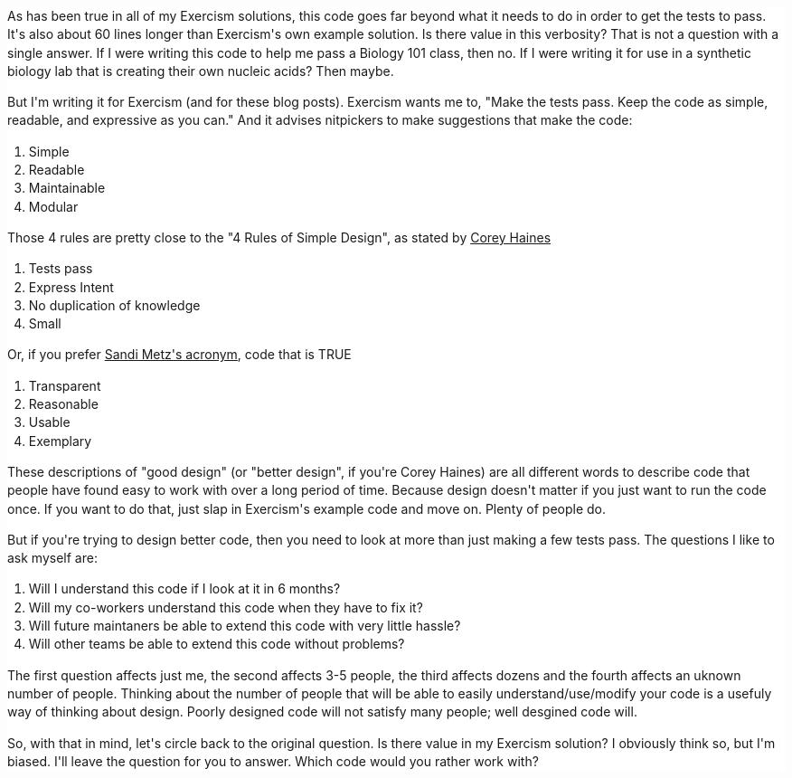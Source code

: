 As has been true in all of my Exercism solutions, this code goes far beyond what it needs to do in order to get the tests to pass. It's also about 60 lines longer than Exercism's own example solution. Is there value in this verbosity? That is not a question with a single answer. If I were writing this code to help me pass a Biology 101 class, then no. If I were writing it for use in a synthetic biology lab that is creating their own nucleic acids? Then maybe.

But I'm writing it for Exercism (and for these blog posts). Exercism wants me to, "Make the tests pass. Keep the code as simple, readable, and expressive as you can." And it advises nitpickers to make suggestions that make the code:

1. Simple
2. Readable
3. Maintainable
4. Modular

Those 4 rules are pretty close to the "4 Rules of Simple Design", as stated by [Corey Haines](https://leanpub.com/4rulesofsimpledesign)

1. Tests pass
2. Express Intent
3. No duplication of knowledge
4. Small

Or, if you prefer [Sandi Metz's acronym](http://www.poodr.com/), code that is TRUE

1. Transparent
2. Reasonable
3. Usable
4. Exemplary

These descriptions of "good design" (or "better design", if you're Corey Haines) are all different words to describe code that people have found easy to work with over a long period of time. Because design doesn't matter if you just want to run the code once. If you want to do that, just slap in Exercism's example code and move on. Plenty of people do.

But if you're trying to design better code, then you need to look at more than just making a few tests pass. The questions I like to ask myself are:

1. Will I understand this code if I look at it in 6 months?
2. Will my co-workers understand this code when they have to fix it?
3. Will future maintaners be able to extend this code with very little hassle?
4. Will other teams be able to extend this code without problems?

The first question affects just me, the second affects 3-5 people, the third affects dozens and the fourth affects an uknown number of people. Thinking about the number of people that will be able to easily understand/use/modify your code is a usefuly way of thinking about design. Poorly designed code will not satisfy many people; well desgined code will.

So, with that in mind, let's circle back to the original question. Is there value in my Exercism solution? I obviously think so, but I'm biased. I'll leave the question for you to answer. Which code would you rather work with?
